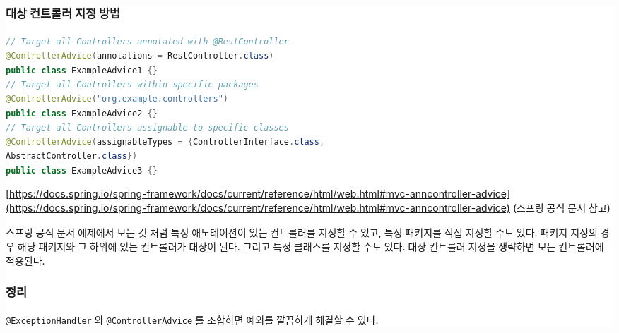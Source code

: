 ### 대상 컨트롤러 지정 방법

```java
// Target all Controllers annotated with @RestController
@ControllerAdvice(annotations = RestController.class)
public class ExampleAdvice1 {}
// Target all Controllers within specific packages
@ControllerAdvice("org.example.controllers")
public class ExampleAdvice2 {}
// Target all Controllers assignable to specific classes
@ControllerAdvice(assignableTypes = {ControllerInterface.class,
AbstractController.class})
public class ExampleAdvice3 {}
```

[https://docs.spring.io/spring-framework/docs/current/reference/html/web.html#mvc-anncontroller-advice](https://docs.spring.io/spring-framework/docs/current/reference/html/web.html#mvc-anncontroller-advice) (스프링 공식 문서 참고)

스프링 공식 문서 예제에서 보는 것 처럼 특정 애노테이션이 있는 컨트롤러를 지정할 수 있고, 특정 패키지를 직접 지정할 수도 있다. 패키지 지정의 경우 해당 패키지와 그 하위에 있는 컨트롤러가 대상이 된다. 그리고 특정 클래스를 지정할 수도 있다.
대상 컨트롤러 지정을 생략하면 모든 컨트롤러에 적용된다.

### 정리

`@ExceptionHandler` 와 `@ControllerAdvice` 를 조합하면 예외를 깔끔하게 해결할 수 있다.
